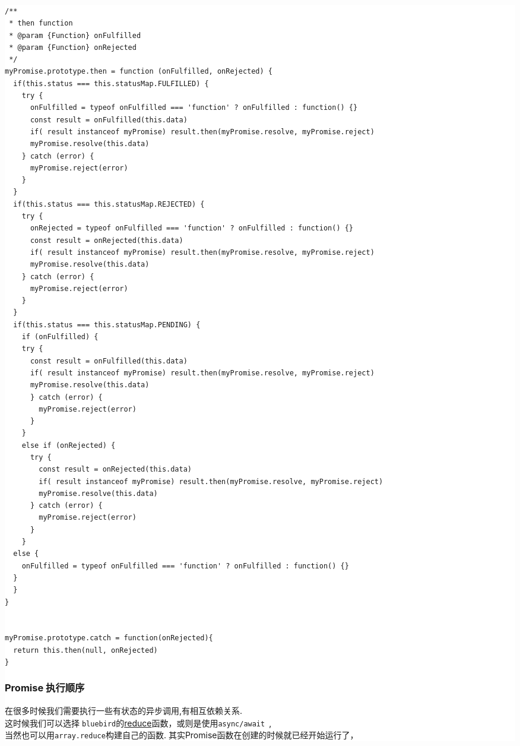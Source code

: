 ```
/** 
 * then function
 * @param {Function} onFulfilled
 * @param {Function} onRejected
 */
myPromise.prototype.then = function (onFulfilled, onRejected) {
  if(this.status === this.statusMap.FULFILLED) {
    try {
      onFulfilled = typeof onFulfilled === 'function' ? onFulfilled : function() {}
      const result = onFulfilled(this.data)
      if( result instanceof myPromise) result.then(myPromise.resolve, myPromise.reject)
      myPromise.resolve(this.data)
    } catch (error) {
      myPromise.reject(error)
    }
  }
  if(this.status === this.statusMap.REJECTED) {
    try {
      onRejected = typeof onFulfilled === 'function' ? onFulfilled : function() {}
      const result = onRejected(this.data)
      if( result instanceof myPromise) result.then(myPromise.resolve, myPromise.reject)
      myPromise.resolve(this.data)
    } catch (error) {
      myPromise.reject(error)
    }
  }
  if(this.status === this.statusMap.PENDING) {
    if (onFulfilled) {
    try {
      const result = onFulfilled(this.data)
      if( result instanceof myPromise) result.then(myPromise.resolve, myPromise.reject)
      myPromise.resolve(this.data)
      } catch (error) {
        myPromise.reject(error)
      }
    }
    else if (onRejected) {
      try {
        const result = onRejected(this.data)
        if( result instanceof myPromise) result.then(myPromise.resolve, myPromise.reject)
        myPromise.resolve(this.data)
      } catch (error) {
        myPromise.reject(error)
      }
    }
  else {
    onFulfilled = typeof onFulfilled === 'function' ? onFulfilled : function() {}
  }
  }
}


myPromise.prototype.catch = function(onRejected){
  return this.then(null, onRejected)
}
```
### Promise 执行顺序
  在很多时候我们需要执行一些有状态的异步调用,有相互依赖关系.  
这时候我们可以选择 `bluebird`的[reduce](http://bluebirdjs.com/docs/api/promise.reduce.html)函数，或则是使用`async/await `,  
当然也可以用`array.reduce`构建自己的函数.
其实Promise函数在创建的时候就已经开始运行了，    